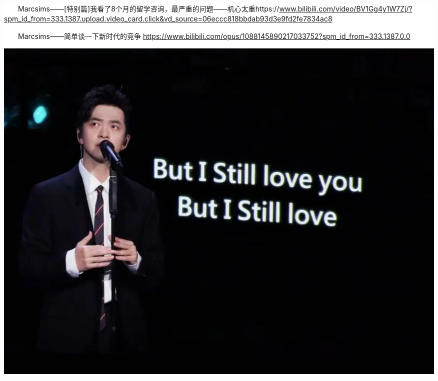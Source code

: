 &emsp;&emsp;Marcsims——[特别篇]我看了8个月的留学咨询，最严重的问题——机心太重https://www.bilibili.com/video/BV1Gg4y1W7Zj/?spm_id_from=333.1387.upload.video_card.click&vd_source=06eccc818bbdab93d3e9fd2fe7834ac8

&emsp;&emsp;Marcsims——简单谈一下新时代的竞争
https://www.bilibili.com/opus/1088145890217033752?spm_id_from=333.1387.0.0

![](/blogs/toefl.assets/lijian.jpg)
